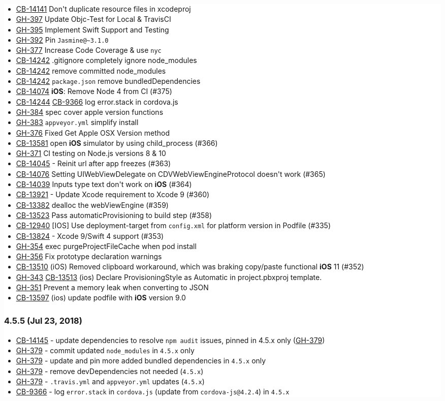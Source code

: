 * [CB-14141](https://issues.apache.org/jira/browse/CB-14141) Don't duplicate resource files in xcodeproj
* [GH-397](https://github.com/apache/cordova-ios/pull/397) Update Objc-Test for Local & TravisCI
* [GH-395](https://github.com/apache/cordova-ios/pull/395) Implement Swift Support and Testing
* [GH-392](https://github.com/apache/cordova-ios/pull/392) Pin `Jasmine@~3.1.0`
* [GH-377](https://github.com/apache/cordova-ios/pull/377) Increase Code Coverage & use `nyc`
* [CB-14242](https://issues.apache.org/jira/browse/CB-14242) .gitignore completely ignore node_modules
* [CB-14242](https://issues.apache.org/jira/browse/CB-14242) remove committed node_modules
* [CB-14242](https://issues.apache.org/jira/browse/CB-14242) `package.json` remove bundledDependencies
* [CB-14074](https://issues.apache.org/jira/browse/CB-14074) **iOS**: Remove Node 4 from CI (#375)
* [CB-14244](https://issues.apache.org/jira/browse/CB-14244) [CB-9366](https://issues.apache.org/jira/browse/CB-9366) log error.stack in cordova.js
* [GH-384](https://github.com/apache/cordova-ios/pull/384) spec cover apple version functions
* [GH-383](https://github.com/apache/cordova-ios/pull/383) `appveyor.yml` simplify install
* [GH-376](https://github.com/apache/cordova-ios/pull/376) Fixed Get Apple OSX Version method
* [CB-13581](https://issues.apache.org/jira/browse/CB-13581) open **iOS** simulator by using child_process (#366)
* [GH-371](https://github.com/apache/cordova-ios/pull/371) CI testing on Node.js versions 8 & 10
* [CB-14045](https://issues.apache.org/jira/browse/CB-14045) - Reinit url after app freezes (#363)
* [CB-14076](https://issues.apache.org/jira/browse/CB-14076) Setting UIWebViewDelegate on CDVWebViewEngineProtocol doesn't work (#365)
* [CB-14039](https://issues.apache.org/jira/browse/CB-14039) Inputs type text don't work on **iOS** (#364)
* [CB-13921](https://issues.apache.org/jira/browse/CB-13921) - Update Xcode requirement to Xcode 9 (#360)
* [CB-13382](https://issues.apache.org/jira/browse/CB-13382) dealloc the webViewEngine (#359)
* [CB-13523](https://issues.apache.org/jira/browse/CB-13523) Pass automaticProvisioning to build step (#358)
* [CB-12940](https://issues.apache.org/jira/browse/CB-12940) [IOS] Use deployment-target from `config.xml` for platform version in Podfile (#335)
* [CB-13824](https://issues.apache.org/jira/browse/CB-13824) - Xcode 9/Swift 4 support (#353)
* [GH-354](https://github.com/apache/cordova-ios/pull/354) exec purgeProjectFileCache when pod install
* [GH-356](https://github.com/apache/cordova-ios/pull/356) Fix prototype declaration warnings
* [CB-13510](https://issues.apache.org/jira/browse/CB-13510) (iOS) Removed clipboard workaround, which was braking copy/paste functional **iOS** 11 (#352)
* [GH-343](https://github.com/apache/cordova-ios/pull/343) [CB-13513](https://issues.apache.org/jira/browse/CB-13513) (ios) Declare ProvisioningStyle as Automatic in project.pbxproj template.
* [GH-351](https://github.com/apache/cordova-ios/pull/351) Prevent a memory leak when converting to JSON
* [CB-13597](https://issues.apache.org/jira/browse/CB-13597) (ios) update podfile with **iOS** version 9.0

### 4.5.5 (Jul 23, 2018)
* [CB-14145](https://issues.apache.org/jira/browse/CB-14145) - update dependencies to resolve `npm audit` issues, pinned in 4.5.x only ([GH-379](https://github.com/apache/cordova-ios/pull/379))
* [GH-379](https://github.com/apache/cordova-ios/pull/379) - commit updated `node_modules` in `4.5.x` only
* [GH-379](https://github.com/apache/cordova-ios/pull/379) - update and pin more added bundled dependencies in `4.5.x` only
* [GH-379](https://github.com/apache/cordova-ios/pull/379) - remove devDependencies not needed (`4.5.x`)
* [GH-379](https://github.com/apache/cordova-ios/pull/379) - `.travis.yml` and `appveyor.yml` updates (`4.5.x`)
* [CB-9366](https://issues.apache.org/jira/browse/CB-9366) - log `error.stack` in `cordova.js` (update from `cordova-js@4.2.4`) in `4.5.x`
